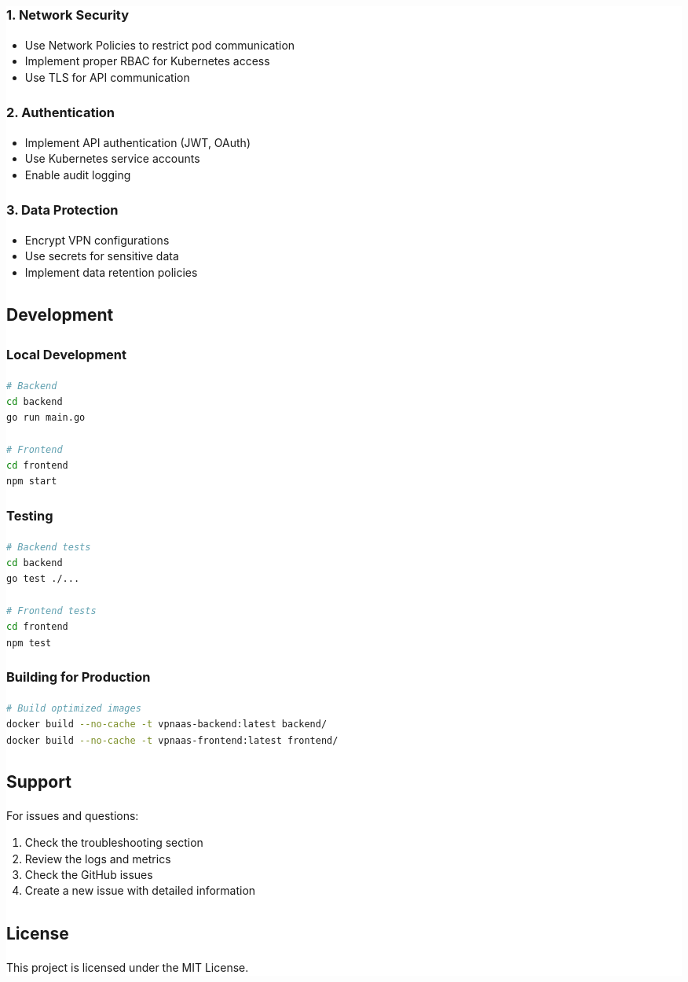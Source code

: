 ### 1. Network Security
- Use Network Policies to restrict pod communication
- Implement proper RBAC for Kubernetes access
- Use TLS for API communication

### 2. Authentication
- Implement API authentication (JWT, OAuth)
- Use Kubernetes service accounts
- Enable audit logging

### 3. Data Protection
- Encrypt VPN configurations
- Use secrets for sensitive data
- Implement data retention policies

## Development

### Local Development
```bash
# Backend
cd backend
go run main.go

# Frontend
cd frontend
npm start
```

### Testing
```bash
# Backend tests
cd backend
go test ./...

# Frontend tests
cd frontend
npm test
```

### Building for Production
```bash
# Build optimized images
docker build --no-cache -t vpnaas-backend:latest backend/
docker build --no-cache -t vpnaas-frontend:latest frontend/
```

## Support

For issues and questions:
1. Check the troubleshooting section
2. Review the logs and metrics
3. Check the GitHub issues
4. Create a new issue with detailed information

## License

This project is licensed under the MIT License.
